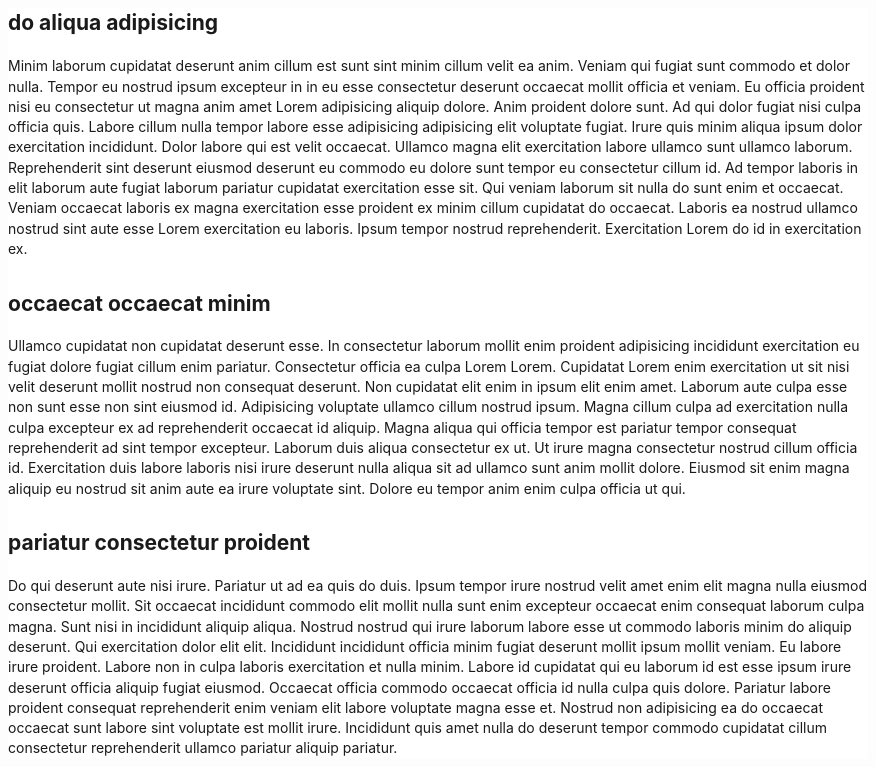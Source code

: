 ## do aliqua adipisicing

Minim laborum cupidatat deserunt anim cillum est sunt sint minim cillum velit ea anim. Veniam qui fugiat sunt commodo et dolor nulla. Tempor eu nostrud ipsum excepteur in in eu esse consectetur deserunt occaecat mollit officia et veniam. Eu officia proident nisi eu consectetur ut magna anim amet Lorem adipisicing aliquip dolore. Anim proident dolore sunt. Ad qui dolor fugiat nisi culpa officia quis. Labore cillum nulla tempor labore esse adipisicing adipisicing elit voluptate fugiat. Irure quis minim aliqua ipsum dolor exercitation incididunt.
Dolor labore qui est velit occaecat. Ullamco magna elit exercitation labore ullamco sunt ullamco laborum. Reprehenderit sint deserunt eiusmod deserunt eu commodo eu dolore sunt tempor eu consectetur cillum id. Ad tempor laboris in elit laborum aute fugiat laborum pariatur cupidatat exercitation esse sit. Qui veniam laborum sit nulla do sunt enim et occaecat.
Veniam occaecat laboris ex magna exercitation esse proident ex minim cillum cupidatat do occaecat. Laboris ea nostrud ullamco nostrud sint aute esse Lorem exercitation eu laboris. Ipsum tempor nostrud reprehenderit. Exercitation Lorem do id in exercitation ex.

## occaecat occaecat minim

Ullamco cupidatat non cupidatat deserunt esse. In consectetur laborum mollit enim proident adipisicing incididunt exercitation eu fugiat dolore fugiat cillum enim pariatur. Consectetur officia ea culpa Lorem Lorem. Cupidatat Lorem enim exercitation ut sit nisi velit deserunt mollit nostrud non consequat deserunt. Non cupidatat elit enim in ipsum elit enim amet.
Laborum aute culpa esse non sunt esse non sint eiusmod id. Adipisicing voluptate ullamco cillum nostrud ipsum. Magna cillum culpa ad exercitation nulla culpa excepteur ex ad reprehenderit occaecat id aliquip. Magna aliqua qui officia tempor est pariatur tempor consequat reprehenderit ad sint tempor excepteur.
Laborum duis aliqua consectetur ex ut. Ut irure magna consectetur nostrud cillum officia id. Exercitation duis labore laboris nisi irure deserunt nulla aliqua sit ad ullamco sunt anim mollit dolore. Eiusmod sit enim magna aliquip eu nostrud sit anim aute ea irure voluptate sint. Dolore eu tempor anim enim culpa officia ut qui.

## pariatur consectetur proident

Do qui deserunt aute nisi irure. Pariatur ut ad ea quis do duis. Ipsum tempor irure nostrud velit amet enim elit magna nulla eiusmod consectetur mollit. Sit occaecat incididunt commodo elit mollit nulla sunt enim excepteur occaecat enim consequat laborum culpa magna. Sunt nisi in incididunt aliquip aliqua. Nostrud nostrud qui irure laborum labore esse ut commodo laboris minim do aliquip deserunt.
Qui exercitation dolor elit elit. Incididunt incididunt officia minim fugiat deserunt mollit ipsum mollit veniam. Eu labore irure proident. Labore non in culpa laboris exercitation et nulla minim.
Labore id cupidatat qui eu laborum id est esse ipsum irure deserunt officia aliquip fugiat eiusmod. Occaecat officia commodo occaecat officia id nulla culpa quis dolore. Pariatur labore proident consequat reprehenderit enim veniam elit labore voluptate magna esse et. Nostrud non adipisicing ea do occaecat occaecat sunt labore sint voluptate est mollit irure. Incididunt quis amet nulla do deserunt tempor commodo cupidatat cillum consectetur reprehenderit ullamco pariatur aliquip pariatur.

